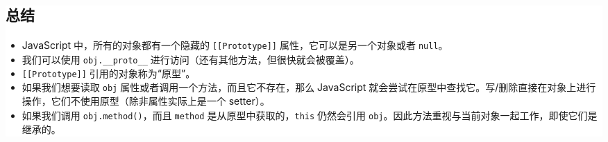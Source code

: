 ## 总结

- JavaScript 中，所有的对象都有一个隐藏的 `[[Prototype]]` 属性，它可以是另一个对象或者 `null`。
- 我们可以使用 `obj.__proto__` 进行访问（还有其他方法，但很快就会被覆盖）。
- `[[Prototype]]` 引用的对象称为“原型”。
- 如果我们想要读取 `obj` 属性或者调用一个方法，而且它不存在，那么 JavaScript 就会尝试在原型中查找它。写/删除直接在对象上进行操作，它们不使用原型（除非属性实际上是一个 setter）。
- 如果我们调用 `obj.method()`，而且 `method` 是从原型中获取的，`this` 仍然会引用 `obj`。因此方法重视与当前对象一起工作，即使它们是继承的。
